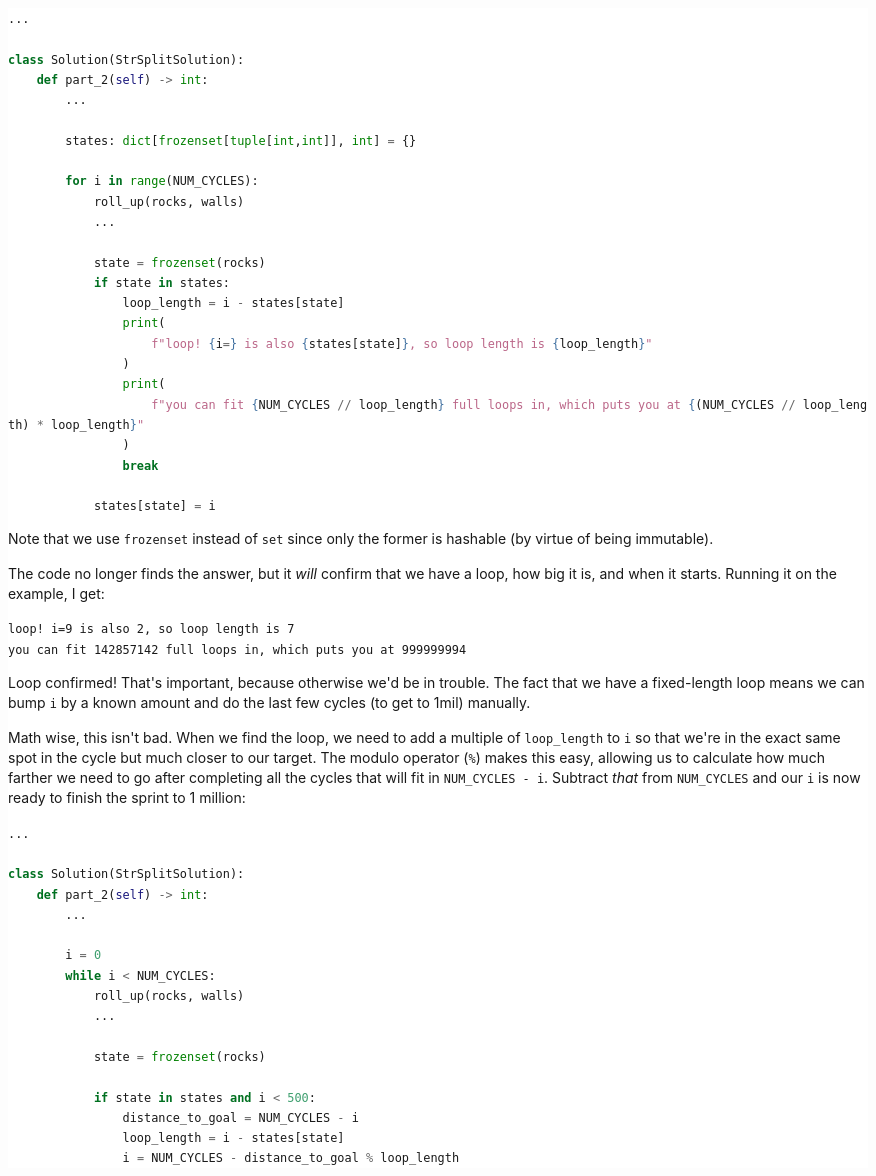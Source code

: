 ```py ins={7,9,13-50}
...

class Solution(StrSplitSolution):
    def part_2(self) -> int:
        ...

        states: dict[frozenset[tuple[int,int]], int] = {}

        for i in range(NUM_CYCLES):
            roll_up(rocks, walls)
            ...

            state = frozenset(rocks)
            if state in states:
                loop_length = i - states[state]
                print(
                    f"loop! {i=} is also {states[state]}, so loop length is {loop_length}"
                )
                print(
                    f"you can fit {NUM_CYCLES // loop_length} full loops in, which puts you at {(NUM_CYCLES // loop_length) * loop_length}"
                )
                break

            states[state] = i
```

Note that we use `frozenset` instead of `set` since only the former is hashable (by virtue of being immutable).

The code no longer finds the answer, but it _will_ confirm that we have a loop, how big it is, and when it starts. Running it on the example, I get:

```
loop! i=9 is also 2, so loop length is 7
you can fit 142857142 full loops in, which puts you at 999999994
```

Loop confirmed! That's important, because otherwise we'd be in trouble. The fact that we have a fixed-length loop means we can bump `i` by a known amount and do the last few cycles (to get to 1mil) manually.

Math wise, this isn't bad. When we find the loop, we need to add a multiple of `loop_length` to `i` so that we're in the exact same spot in the cycle but much closer to our target. The modulo operator (`%`) makes this easy, allowing us to calculate how much farther we need to go after completing all the cycles that will fit in `NUM_CYCLES - i`. Subtract _that_ from `NUM_CYCLES` and our `i` is now ready to finish the sprint to 1 million:

```py ins={7,8,14-17,20}
...

class Solution(StrSplitSolution):
    def part_2(self) -> int:
        ...

        i = 0
        while i < NUM_CYCLES:
            roll_up(rocks, walls)
            ...

            state = frozenset(rocks)

            if state in states and i < 500:
                distance_to_goal = NUM_CYCLES - i
                loop_length = i - states[state]
                i = NUM_CYCLES - distance_to_goal % loop_length
```